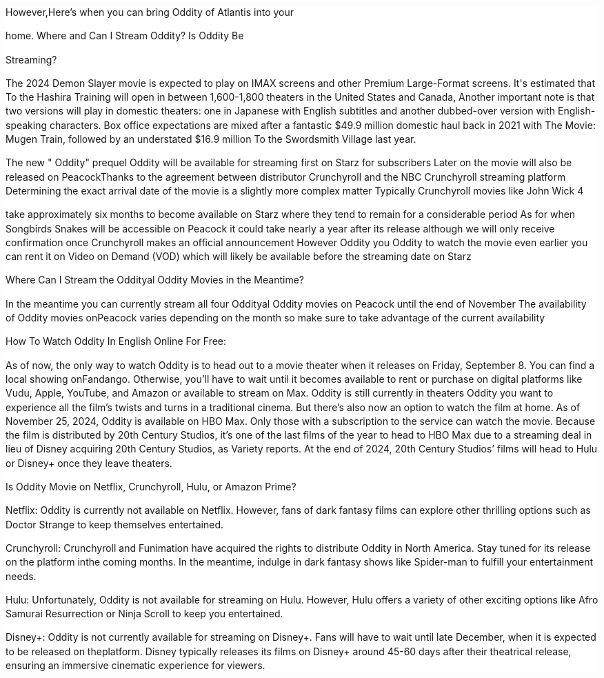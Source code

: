 However,Here’s when you can bring Oddity of Atlantis into your

home. Where and Can I Stream Oddity? Is Oddity Be

Streaming?

The 2024 Demon Slayer movie is expected to play on IMAX screens and other Premium Large-Format screens. It's estimated that To the Hashira Training will open in between 1,600-1,800 theaters in the United States and Canada, Another important note is that two versions will play in domestic theaters: one in Japanese with English subtitles and another dubbed-over version with English-speaking characters. Box office expectations are mixed after a fantastic $49.9 million domestic haul back in 2021 with The Movie: Mugen Train, followed by an understated $16.9 million To the Swordsmith Village last year.

The new " Oddity" prequel Oddity will be available for streaming first on Starz for subscribers Later on the movie will also be released on PeacockThanks to the agreement between distributor Crunchyroll and the NBC Crunchyroll streaming platform Determining the exact arrival date of the movie is a slightly more complex matter Typically Crunchyroll movies like John Wick 4

take approximately six months to become available on Starz where they tend to remain for a considerable period As for when Songbirds Snakes will be accessible on Peacock it could take nearly a year after its release although we will only receive confirmation once Crunchyroll makes an official announcement However Oddity you Oddity to watch the movie even earlier you can rent it on Video on Demand (VOD) which will likely be available before the streaming date on Starz

Where Can I Stream the Oddityal Oddity Movies in the Meantime?

In the meantime you can currently stream all four Oddityal Oddity movies on Peacock until the end of November The availability of Oddity movies onPeacock varies depending on the month so make sure to take advantage of the current availability

How To Watch Oddity In English Online For Free:

As of now, the only way to watch Oddity is to head out to a movie theater when it releases on Friday, September 8. You can find a local showing onFandango. Otherwise, you’ll have to wait until it becomes available to rent or purchase on digital platforms like Vudu, Apple, YouTube, and Amazon or available to stream on Max. Oddity is still currently in theaters Oddity you want to experience all the film’s twists and turns in a traditional cinema. But there’s also now an option to watch the film at home. As of November 25, 2024, Oddity is available on HBO Max. Only those with a subscription to the service can watch the movie. Because the film is distributed by 20th Century Studios, it’s one of the last films of the year to head to HBO Max due to a streaming deal in lieu of Disney acquiring 20th Century Studios, as Variety reports. At the end of 2024, 20th Century Studios’ films will head to Hulu or Disney+ once they leave theaters.

Is Oddity Movie on Netflix, Crunchyroll, Hulu, or Amazon Prime?

Netflix: Oddity is currently not available on Netflix. However, fans of dark fantasy films can explore other thrilling options such as Doctor Strange to keep themselves entertained.

Crunchyroll: Crunchyroll and Funimation have acquired the rights to distribute Oddity in North America. Stay tuned for its release on the platform inthe coming months. In the meantime, indulge in dark fantasy shows like Spider-man to fulfill your entertainment needs.

Hulu: Unfortunately, Oddity is not available for streaming on Hulu. However, Hulu offers a variety of other exciting options like Afro Samurai Resurrection or Ninja Scroll to keep you entertained.

Disney+: Oddity is not currently available for streaming on Disney+. Fans will have to wait until late December, when it is expected to be released on theplatform. Disney typically releases its films on Disney+ around 45-60 days after their theatrical release, ensuring an immersive cinematic experience for viewers.
